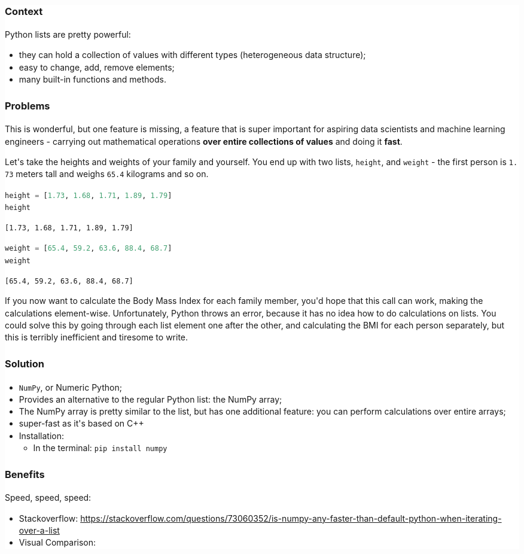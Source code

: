 ### Context

Python lists are pretty powerful:

- they can hold a collection of values with different types (heterogeneous data structure);
- easy to change, add, remove elements;
- many built-in functions and methods.

### Problems

This is wonderful, but one feature is missing, a feature that is super important for aspiring data scientists and machine learning engineers - carrying out mathematical operations **over entire collections of values** and doing it **fast**.

Let's take the heights and weights of your family and yourself. You end up with two lists, `height`, and `weight` - the first person is `1.73` meters tall and weighs `65.4` kilograms and so on.

```python
height = [1.73, 1.68, 1.71, 1.89, 1.79]
height
```

```console
[1.73, 1.68, 1.71, 1.89, 1.79]
```

```python
weight = [65.4, 59.2, 63.6, 88.4, 68.7]
weight
```

```console
[65.4, 59.2, 63.6, 88.4, 68.7]
```

If you now want to calculate the Body Mass Index for each family member, you'd hope that this call can work, making the calculations element-wise. Unfortunately, Python throws an error, because it has no idea how to do calculations on lists. You could solve this by going through each list element one after the other, and calculating the BMI for each person separately, but this is terribly inefficient and tiresome to write.

### Solution

- `NumPy`, or Numeric Python;
- Provides an alternative to the regular Python list: the NumPy array;
- The NumPy array is pretty similar to the list, but has one additional feature: you can perform calculations over entire arrays;
- super-fast as it's based on C++
- Installation:
  - In the terminal: `pip install numpy`

### Benefits

Speed, speed, speed:

- Stackoverflow: <https://stackoverflow.com/questions/73060352/is-numpy-any-faster-than-default-python-when-iterating-over-a-list>
- Visual Comparison:
